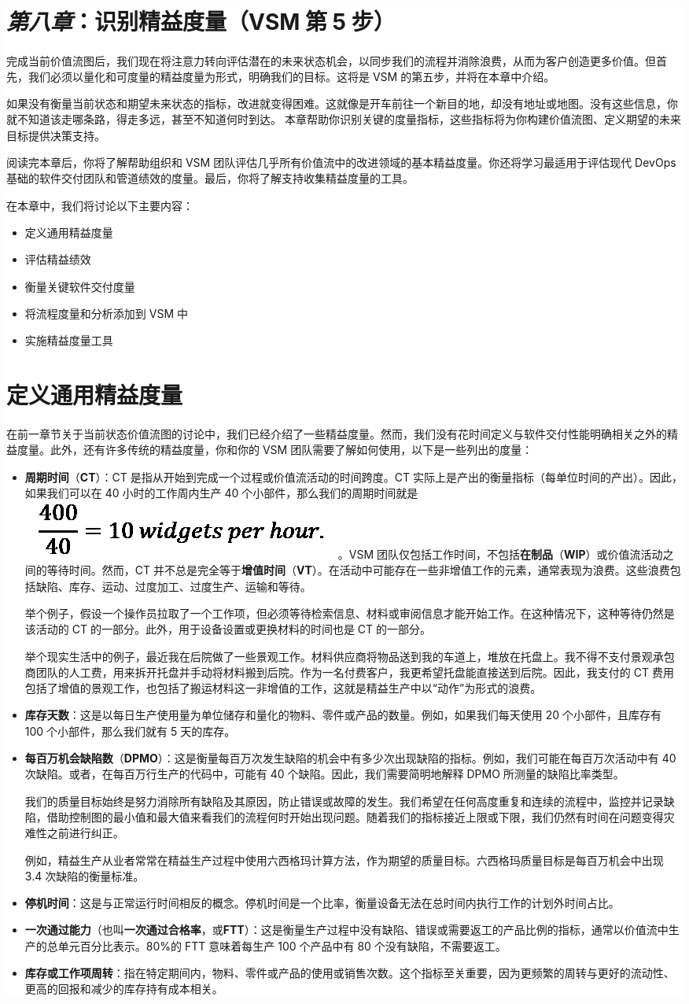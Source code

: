 # *第八章*：识别精益度量（VSM 第 5 步）

完成当前价值流图后，我们现在将注意力转向评估潜在的未来状态机会，以同步我们的流程并消除浪费，从而为客户创造更多价值。但首先，我们必须以量化和可度量的精益度量为形式，明确我们的目标。这将是 VSM 的第五步，并将在本章中介绍。

如果没有衡量当前状态和期望未来状态的指标，改进就变得困难。这就像是开车前往一个新目的地，却没有地址或地图。没有这些信息，你就不知道该走哪条路，得走多远，甚至不知道何时到达。 本章帮助你识别关键的度量指标，这些指标将为你构建价值流图、定义期望的未来目标提供决策支持。

阅读完本章后，你将了解帮助组织和 VSM 团队评估几乎所有价值流中的改进领域的基本精益度量。你还将学习最适用于评估现代 DevOps 基础的软件交付团队和管道绩效的度量。最后，你将了解支持收集精益度量的工具。

在本章中，我们将讨论以下主要内容：

+   定义通用精益度量

+   评估精益绩效

+   衡量关键软件交付度量

+   将流程度量和分析添加到 VSM 中

+   实施精益度量工具

# 定义通用精益度量

在前一章节关于当前状态价值流图的讨论中，我们已经介绍了一些精益度量。然而，我们没有花时间定义与软件交付性能明确相关之外的精益度量。此外，还有许多传统的精益度量，你和你的 VSM 团队需要了解如何使用，以下是一些列出的度量：

+   **周期时间**（**CT**）：CT 是指从开始到完成一个过程或价值流活动的时间跨度。CT 实际上是产出的衡量指标（每单位时间的产出）。因此，如果我们可以在 40 小时的工作周内生产 40 个小部件，那么我们的周期时间就是![](img/B17087_08_001.png)。VSM 团队仅包括工作时间，不包括**在制品**（**WIP**）或价值流活动之间的等待时间。然而，CT 并不总是完全等于**增值时间**（**VT**）。在活动中可能存在一些非增值工作的元素，通常表现为浪费。这些浪费包括缺陷、库存、运动、过度加工、过度生产、运输和等待。

    举个例子，假设一个操作员拉取了一个工作项，但必须等待检索信息、材料或审阅信息才能开始工作。在这种情况下，这种等待仍然是该活动的 CT 的一部分。此外，用于设备设置或更换材料的时间也是 CT 的一部分。

    举个现实生活中的例子，最近我在后院做了一些景观工作。材料供应商将物品送到我的车道上，堆放在托盘上。我不得不支付景观承包商团队的人工费，用来拆开托盘并手动将材料搬到后院。作为一名付费客户，我更希望托盘能直接送到后院。因此，我支付的 CT 费用包括了增值的景观工作，也包括了搬运材料这一非增值的工作，这就是精益生产中以“动作”为形式的浪费。

+   **库存天数**：这是以每日生产使用量为单位储存和量化的物料、零件或产品的数量。例如，如果我们每天使用 20 个小部件，且库存有 100 个小部件，那么我们就有 5 天的库存。

+   **每百万机会缺陷数**（**DPMO**）：这是衡量每百万次发生缺陷的机会中有多少次出现缺陷的指标。例如，我们可能在每百万次活动中有 40 次缺陷。或者，在每百万行生产的代码中，可能有 40 个缺陷。因此，我们需要简明地解释 DPMO 所测量的缺陷比率类型。

    我们的质量目标始终是努力消除所有缺陷及其原因，防止错误或故障的发生。我们希望在任何高度重复和连续的流程中，监控并记录缺陷，借助控制图的最小值和最大值来看我们的流程何时开始出现问题。随着我们的指标接近上限或下限，我们仍然有时间在问题变得灾难性之前进行纠正。

    例如，精益生产从业者常常在精益生产过程中使用六西格玛计算方法，作为期望的质量目标。六西格玛质量目标是每百万机会中出现 3.4 次缺陷的衡量标准。

+   **停机时间**：这是与正常运行时间相反的概念。停机时间是一个比率，衡量设备无法在总时间内执行工作的计划外时间占比。

+   **一次通过能力**（也叫**一次通过合格率**，或**FTT**）：这是衡量生产过程中没有缺陷、错误或需要返工的产品比例的指标，通常以价值流中生产的总单元百分比表示。80%的 FTT 意味着每生产 100 个产品中有 80 个没有缺陷，不需要返工。

+   **库存或工作项周转**：指在特定期间内，物料、零件或产品的使用或销售次数。这个指标至关重要，因为更频繁的周转与更好的流动性、更高的回报和减少的库存持有成本相关。
